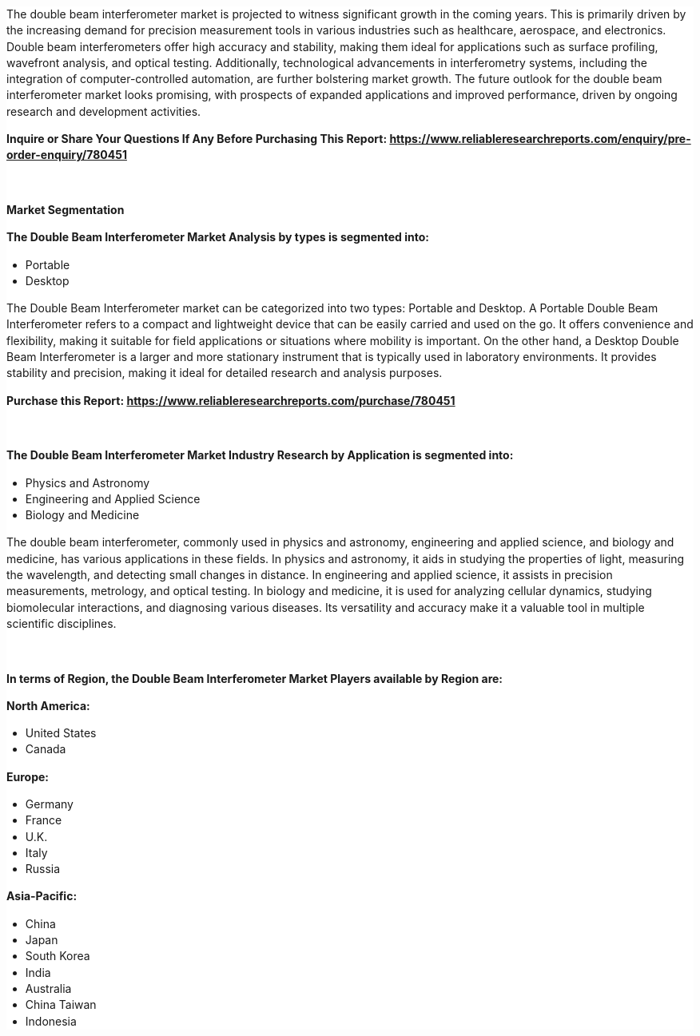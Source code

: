 <p><p>The double beam interferometer market is projected to witness significant growth in the coming years. This is primarily driven by the increasing demand for precision measurement tools in various industries such as healthcare, aerospace, and electronics. Double beam interferometers offer high accuracy and stability, making them ideal for applications such as surface profiling, wavefront analysis, and optical testing. Additionally, technological advancements in interferometry systems, including the integration of computer-controlled automation, are further bolstering market growth. The future outlook for the double beam interferometer market looks promising, with prospects of expanded applications and improved performance, driven by ongoing research and development activities.</p></p>
<p><strong>Inquire or Share Your Questions If Any Before Purchasing This Report: <a href="https://www.reliableresearchreports.com/enquiry/pre-order-enquiry/780451">https://www.reliableresearchreports.com/enquiry/pre-order-enquiry/780451</a></strong></p>
<p>&nbsp;</p>
<p><strong>Market Segmentation</strong></p>
<p><strong>The Double Beam Interferometer Market Analysis by types is segmented into:</strong></p>
<p><ul><li>Portable</li><li>Desktop</li></ul></p>
<p><p>The Double Beam Interferometer market can be categorized into two types: Portable and Desktop. A Portable Double Beam Interferometer refers to a compact and lightweight device that can be easily carried and used on the go. It offers convenience and flexibility, making it suitable for field applications or situations where mobility is important. On the other hand, a Desktop Double Beam Interferometer is a larger and more stationary instrument that is typically used in laboratory environments. It provides stability and precision, making it ideal for detailed research and analysis purposes.</p></p>
<p><strong>Purchase this Report:&nbsp;<a href="https://www.reliableresearchreports.com/purchase/780451">https://www.reliableresearchreports.com/purchase/780451</a></strong></p>
<p>&nbsp;</p>
<p><strong>The Double Beam Interferometer Market Industry Research by Application is segmented into:</strong></p>
<p><ul><li>Physics and Astronomy</li><li>Engineering and Applied Science</li><li>Biology and Medicine</li></ul></p>
<p><p>The double beam interferometer, commonly used in physics and astronomy, engineering and applied science, and biology and medicine, has various applications in these fields. In physics and astronomy, it aids in studying the properties of light, measuring the wavelength, and detecting small changes in distance. In engineering and applied science, it assists in precision measurements, metrology, and optical testing. In biology and medicine, it is used for analyzing cellular dynamics, studying biomolecular interactions, and diagnosing various diseases. Its versatility and accuracy make it a valuable tool in multiple scientific disciplines.</p></p>
<p>&nbsp;</p>
<p><strong>In terms of Region, the Double Beam Interferometer Market Players available by Region are:</strong></p>
<p>
    <p> <strong> North America: </strong>
        <ul>
            <li>United States</li>
            <li>Canada</li>
        </ul>
        </p> 
    <p> <strong> Europe: </strong>
        <ul>
            <li>Germany</li>
            <li>France</li>
            <li>U.K.</li>
            <li>Italy</li>
            <li>Russia</li>
        </ul>
        </p> 
    <p> <strong> Asia-Pacific: </strong>
        <ul>
            <li>China</li>
            <li>Japan</li>
            <li>South Korea</li>
            <li>India</li>
            <li>Australia</li>
            <li>China Taiwan</li>
            <li>Indonesia</li>